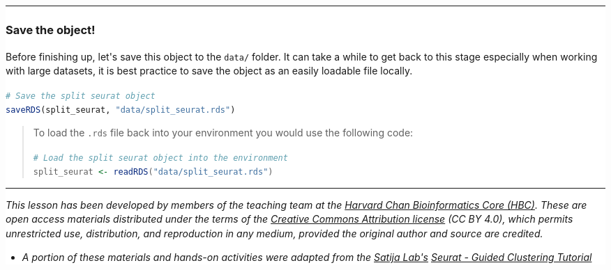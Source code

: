 ***

### Save the object!

Before finishing up, let's save this object to the `data/` folder. It can take a while to get back to this stage especially when working with large datasets, it is best practice to save the object as an easily loadable file locally.

```r
# Save the split seurat object
saveRDS(split_seurat, "data/split_seurat.rds")
```

> To load the `.rds` file back into your environment you would use the following code:
> ```r
> # Load the split seurat object into the environment
> split_seurat <- readRDS("data/split_seurat.rds")
> ```

***


*This lesson has been developed by members of the teaching team at the [Harvard Chan Bioinformatics Core (HBC)](http://bioinformatics.sph.harvard.edu/). These are open access materials distributed under the terms of the [Creative Commons Attribution license](https://creativecommons.org/licenses/by/4.0/) (CC BY 4.0), which permits unrestricted use, distribution, and reproduction in any medium, provided the original author and source are credited.*

* *A portion of these materials and hands-on activities were adapted from the [Satija Lab's](https://satijalab.org/) [Seurat - Guided Clustering Tutorial](https://satijalab.org/seurat/pbmc3k_tutorial.html)*
